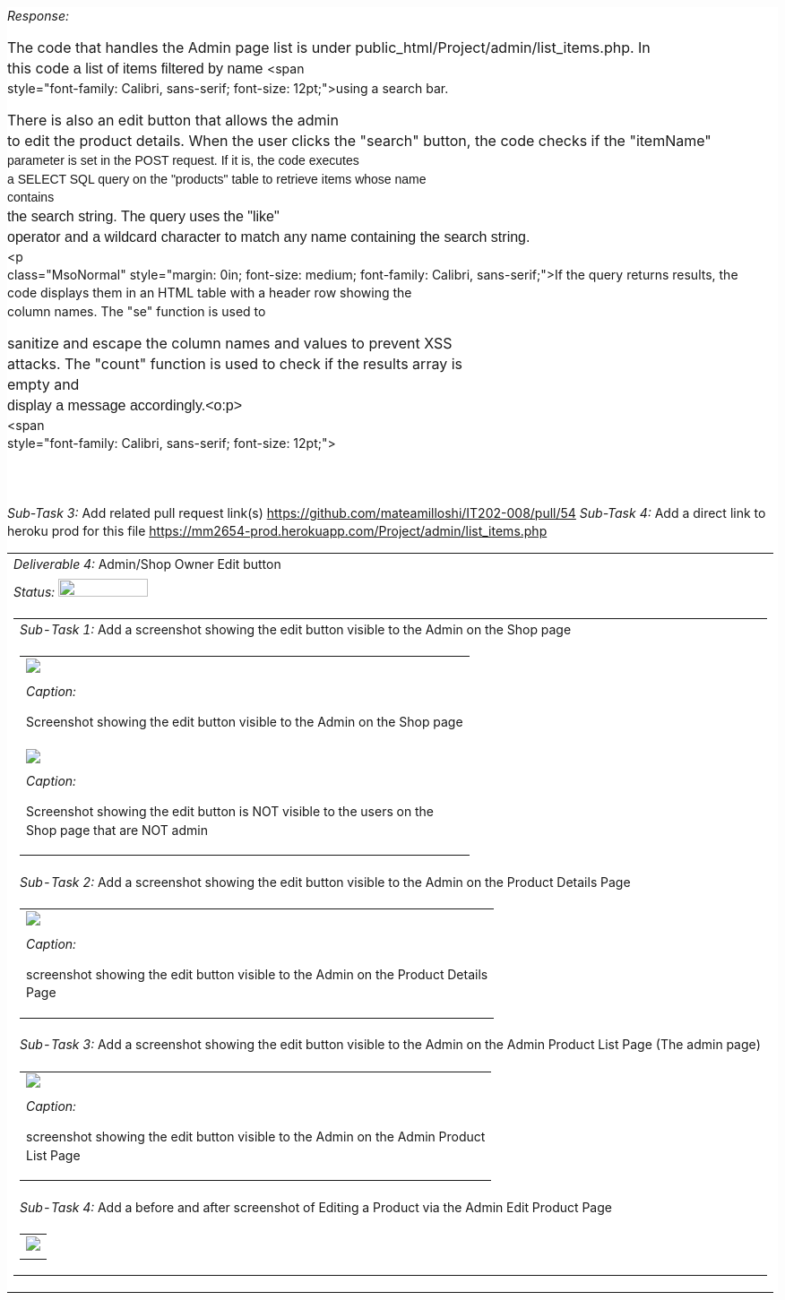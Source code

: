 <tr><td> <em>Response:</em> <p><font size="3">The code that handles the Admin page list is under public_html/Project/admin/list_items.php. In<br>this code</font><span style="font-size: 12pt; font-family: Calibri, sans-serif;">&nbsp;a list of items filtered by name&nbsp;</span>&lt;span<br>style=&quot;font-family: Calibri, sans-serif; font-size: 12pt;&quot;&gt;using a search bar.&nbsp;</span><div><span style="font-family: -webkit-standard; font-size: medium;"></span></div><div><span style="font-family:<br>Calibri, sans-serif; font-size: 12pt;">There is also an edit button that allows the admin<br>to edit the product details. When the user clicks the &quot;search&quot; button,&nbsp;</span><span style="font-family:<br>Calibri, sans-serif; font-size: 12pt;">the code checks if the &quot;itemName&quot;&nbsp;</span></div><div><span style="font-family: Calibri, sans-serif; font-size:<br>12pt;">parameter is set in the POST request. If it is, the code executes<br>a SELECT SQL query on the &quot;products&quot; table to retrieve items whose name<br>contains&nbsp;</span></div><div><span style="font-family: Calibri, sans-serif; font-size: 12pt;">the search string. The query uses the &quot;like&quot;<br>operator and a wildcard character to match any name containing the search string.&nbsp;</span></div><div>&lt;p<br>class=&quot;MsoNormal&quot; style=&quot;margin: 0in; font-size: medium; font-family: Calibri, sans-serif;&quot;&gt;If the query returns results, the<br>code displays them in an HTML table with a header row showing the<br>column names. The &quot;se&quot; function is used to&nbsp;</p><p class="MsoNormal" style="margin: 0in; font-size: medium;<br>font-family: Calibri, sans-serif;">sanitize and escape the column names and values to prevent XSS<br>attacks. The &quot;count&quot; function is used to check if the results array is<br>empty and&nbsp;</p><p class="MsoNormal" style="margin: 0in; font-size: medium; font-family: Calibri, sans-serif;">display a message accordingly.&lt;o:p&gt;</o:p></p></div><div>&lt;span<br>style=&quot;font-family: Calibri, sans-serif; font-size: 12pt;&quot;&gt;<br></span></div><span style="font-family: -webkit-standard; font-size: medium;"></span><br></p><br></td></tr>
<tr><td> <em>Sub-Task 3: </em> Add related pull request link(s)</td></tr>
<tr><td> <a rel="noreferrer noopener" target="_blank" href="https://github.com/mateamilloshi/IT202-008/pull/54">https://github.com/mateamilloshi/IT202-008/pull/54</a> </td></tr>
<tr><td> <em>Sub-Task 4: </em> Add a direct link to heroku prod for this file</td></tr>
<tr><td> <a rel="noreferrer noopener" target="_blank" href="https://mm2654-prod.herokuapp.com/Project/admin/list_items.php">https://mm2654-prod.herokuapp.com/Project/admin/list_items.php</a> </td></tr>
</table></td></tr>
<table><tr><td> <em>Deliverable 4: </em> Admin/Shop Owner Edit button </td></tr><tr><td><em>Status: </em> <img width="100" height="20" src="https://user-images.githubusercontent.com/54863474/211707773-e6aef7cb-d5b2-4053-bbb1-b09fc609041e.png"></td></tr>
<tr><td><table><tr><td> <em>Sub-Task 1: </em> Add a screenshot showing the edit button visible to the Admin on the Shop page</td></tr>
<tr><td><table><tr><td><img width="768px" src="https://user-images.githubusercontent.com/85270730/233896405-1180feda-a634-4b56-9f2c-1a3cf2316b10.png"/></td></tr>
<tr><td> <em>Caption:</em> <p>Screenshot showing the edit button visible to the Admin on the Shop page<br></p>
</td></tr>
<tr><td><img width="768px" src="https://user-images.githubusercontent.com/85270730/233896510-0f1eb7aa-ce1e-4a15-8933-b65131828c9b.png"/></td></tr>
<tr><td> <em>Caption:</em> <p>Screenshot showing the edit button is NOT visible to the users on the<br>Shop page that are NOT admin<br></p>
</td></tr>
</table></td></tr>
<tr><td> <em>Sub-Task 2: </em> Add a screenshot showing the edit button visible to the Admin on the Product Details Page</td></tr>
<tr><td><table><tr><td><img width="768px" src="https://user-images.githubusercontent.com/85270730/233897018-61047d47-be82-4516-8483-f42a27c1fa10.png"/></td></tr>
<tr><td> <em>Caption:</em> <p>screenshot showing the edit button visible to the Admin on the Product Details<br>Page<br></p>
</td></tr>
</table></td></tr>
<tr><td> <em>Sub-Task 3: </em> Add a screenshot showing the edit button visible to the Admin on the Admin Product List Page (The admin page)</td></tr>
<tr><td><table><tr><td><img width="768px" src="https://user-images.githubusercontent.com/85270730/233897130-8fbbe33f-46fa-4eb6-a5b4-458824467cb0.png"/></td></tr>
<tr><td> <em>Caption:</em> <p>screenshot showing the edit button visible to the Admin on the Admin Product<br>List Page <br></p>
</td></tr>
</table></td></tr>
<tr><td> <em>Sub-Task 4: </em> Add a before and after screenshot of Editing a Product via the Admin Edit Product Page</td></tr>
<tr><td><table><tr><td><img width="768px" src="https://user-images.githubusercontent.com/85270730/234016413-20746dce-0c62-4f06-bf29-3d2f7a67a800.png"/></td></tr>
